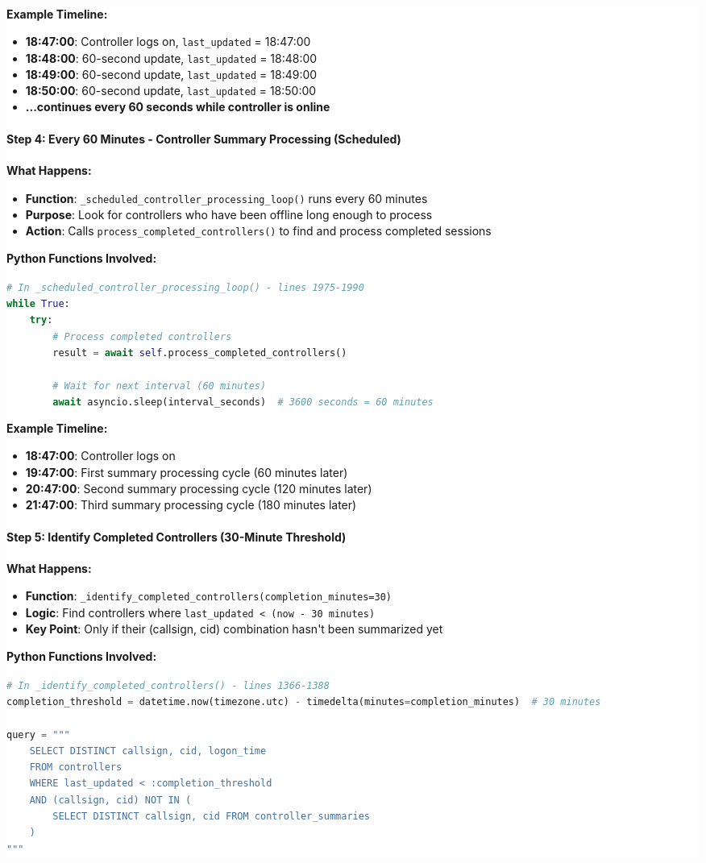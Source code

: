 **Example Timeline:**
- **18:47:00**: Controller logs on, `last_updated` = 18:47:00
- **18:48:00**: 60-second update, `last_updated` = 18:48:00
- **18:49:00**: 60-second update, `last_updated` = 18:49:00
- **18:50:00**: 60-second update, `last_updated` = 18:50:00
- **...continues every 60 seconds while controller is online**

#### **Step 4: Every 60 Minutes - Controller Summary Processing (Scheduled)**
**What Happens:**
- **Function**: `_scheduled_controller_processing_loop()` runs every 60 minutes
- **Purpose**: Look for controllers who have been offline long enough to process
- **Action**: Calls `process_completed_controllers()` to find and process completed sessions

**Python Functions Involved:**
```python
# In _scheduled_controller_processing_loop() - lines 1975-1990
while True:
    try:
        # Process completed controllers
        result = await self.process_completed_controllers()
        
        # Wait for next interval (60 minutes)
        await asyncio.sleep(interval_seconds)  # 3600 seconds = 60 minutes
```

**Example Timeline:**
- **18:47:00**: Controller logs on
- **19:47:00**: First summary processing cycle (60 minutes later)
- **20:47:00**: Second summary processing cycle (120 minutes later)
- **21:47:00**: Third summary processing cycle (180 minutes later)

#### **Step 5: Identify Completed Controllers (30-Minute Threshold)**
**What Happens:**
- **Function**: `_identify_completed_controllers(completion_minutes=30)`
- **Logic**: Find controllers where `last_updated < (now - 30 minutes)`
- **Key Point**: Only if their (callsign, cid) combination hasn't been summarized yet

**Python Functions Involved:**
```python
# In _identify_completed_controllers() - lines 1366-1388
completion_threshold = datetime.now(timezone.utc) - timedelta(minutes=completion_minutes)  # 30 minutes

query = """
    SELECT DISTINCT callsign, cid, logon_time
    FROM controllers 
    WHERE last_updated < :completion_threshold
    AND (callsign, cid) NOT IN (
        SELECT DISTINCT callsign, cid FROM controller_summaries
    )
"""
```
